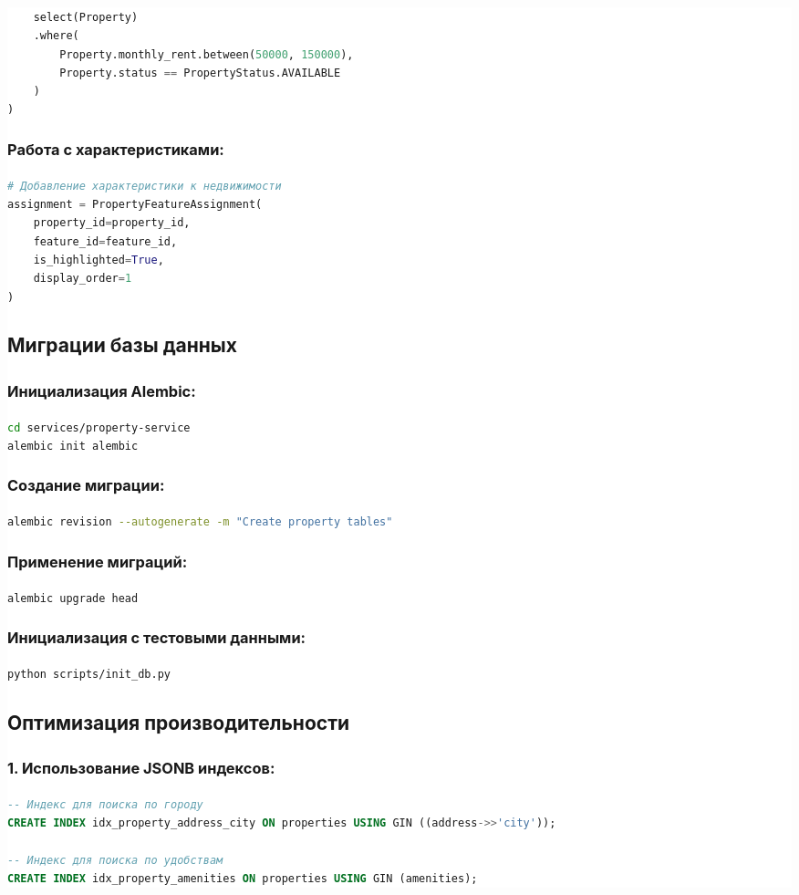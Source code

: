 ```python
    select(Property)
    .where(
        Property.monthly_rent.between(50000, 150000),
        Property.status == PropertyStatus.AVAILABLE
    )
)
```

### Работа с характеристиками:

```python
# Добавление характеристики к недвижимости
assignment = PropertyFeatureAssignment(
    property_id=property_id,
    feature_id=feature_id,
    is_highlighted=True,
    display_order=1
)
```

## Миграции базы данных

### Инициализация Alembic:

```bash
cd services/property-service
alembic init alembic
```

### Создание миграции:

```bash
alembic revision --autogenerate -m "Create property tables"
```

### Применение миграций:

```bash
alembic upgrade head
```

### Инициализация с тестовыми данными:

```bash
python scripts/init_db.py
```

## Оптимизация производительности

### 1. Использование JSONB индексов:

```sql
-- Индекс для поиска по городу
CREATE INDEX idx_property_address_city ON properties USING GIN ((address->>'city'));

-- Индекс для поиска по удобствам
CREATE INDEX idx_property_amenities ON properties USING GIN (amenities);
```
